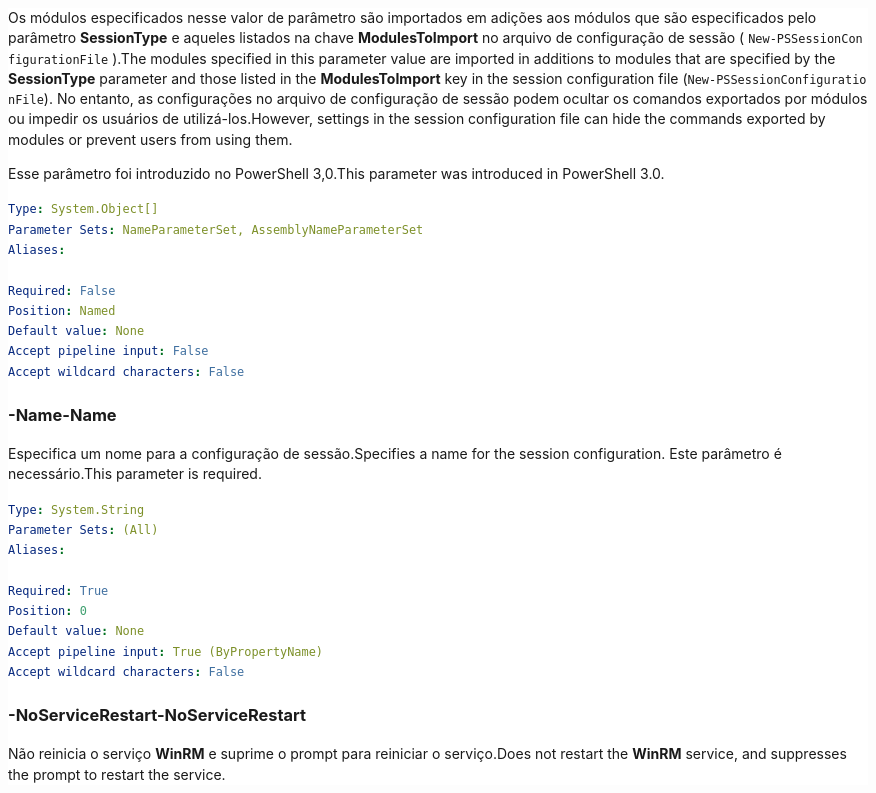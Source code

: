 <span data-ttu-id="44ed2-201">Os módulos especificados nesse valor de parâmetro são importados em adições aos módulos que são especificados pelo parâmetro **SessionType** e aqueles listados na chave **ModulesToImport** no arquivo de configuração de sessão ( `New-PSSessionConfigurationFile` ).</span><span class="sxs-lookup"><span data-stu-id="44ed2-201">The modules specified in this parameter value are imported in additions to modules that are specified by the **SessionType** parameter and those listed in the **ModulesToImport** key in the session configuration file (`New-PSSessionConfigurationFile`).</span></span> <span data-ttu-id="44ed2-202">No entanto, as configurações no arquivo de configuração de sessão podem ocultar os comandos exportados por módulos ou impedir os usuários de utilizá-los.</span><span class="sxs-lookup"><span data-stu-id="44ed2-202">However, settings in the session configuration file can hide the commands exported by modules or prevent users from using them.</span></span>

<span data-ttu-id="44ed2-203">Esse parâmetro foi introduzido no PowerShell 3,0.</span><span class="sxs-lookup"><span data-stu-id="44ed2-203">This parameter was introduced in PowerShell 3.0.</span></span>

```yaml
Type: System.Object[]
Parameter Sets: NameParameterSet, AssemblyNameParameterSet
Aliases:

Required: False
Position: Named
Default value: None
Accept pipeline input: False
Accept wildcard characters: False
```

### <span data-ttu-id="44ed2-204">-Name</span><span class="sxs-lookup"><span data-stu-id="44ed2-204">-Name</span></span>

<span data-ttu-id="44ed2-205">Especifica um nome para a configuração de sessão.</span><span class="sxs-lookup"><span data-stu-id="44ed2-205">Specifies a name for the session configuration.</span></span> <span data-ttu-id="44ed2-206">Este parâmetro é necessário.</span><span class="sxs-lookup"><span data-stu-id="44ed2-206">This parameter is required.</span></span>

```yaml
Type: System.String
Parameter Sets: (All)
Aliases:

Required: True
Position: 0
Default value: None
Accept pipeline input: True (ByPropertyName)
Accept wildcard characters: False
```

### <span data-ttu-id="44ed2-207">-NoServiceRestart</span><span class="sxs-lookup"><span data-stu-id="44ed2-207">-NoServiceRestart</span></span>

<span data-ttu-id="44ed2-208">Não reinicia o serviço **WinRM** e suprime o prompt para reiniciar o serviço.</span><span class="sxs-lookup"><span data-stu-id="44ed2-208">Does not restart the **WinRM** service, and suppresses the prompt to restart the service.</span></span>
